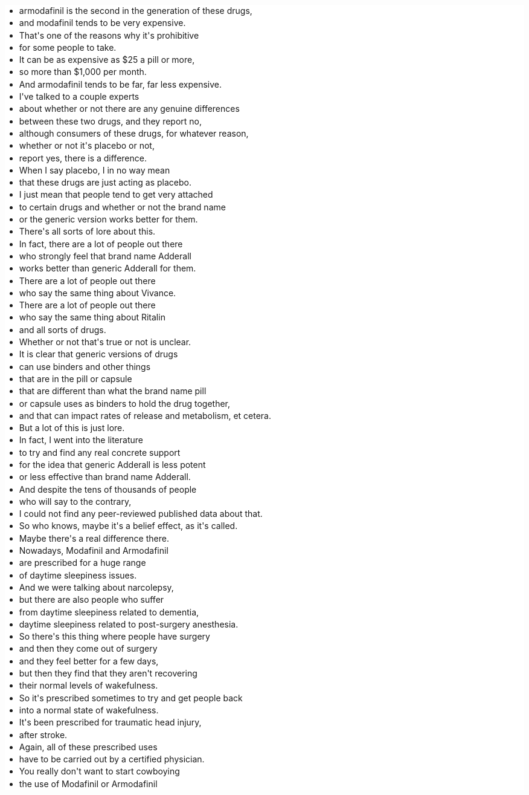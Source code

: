 *  armodafinil is the second in the generation of these drugs,
*  and modafinil tends to be very expensive.
*  That's one of the reasons why it's prohibitive
*  for some people to take.
*  It can be as expensive as $25 a pill or more,
*  so more than $1,000 per month.
*  And armodafinil tends to be far, far less expensive.
*  I've talked to a couple experts
*  about whether or not there are any genuine differences
*  between these two drugs, and they report no,
*  although consumers of these drugs, for whatever reason,
*  whether or not it's placebo or not,
*  report yes, there is a difference.
*  When I say placebo, I in no way mean
*  that these drugs are just acting as placebo.
*  I just mean that people tend to get very attached
*  to certain drugs and whether or not the brand name
*  or the generic version works better for them.
*  There's all sorts of lore about this.
*  In fact, there are a lot of people out there
*  who strongly feel that brand name Adderall
*  works better than generic Adderall for them.
*  There are a lot of people out there
*  who say the same thing about Vivance.
*  There are a lot of people out there
*  who say the same thing about Ritalin
*  and all sorts of drugs.
*  Whether or not that's true or not is unclear.
*  It is clear that generic versions of drugs
*  can use binders and other things
*  that are in the pill or capsule
*  that are different than what the brand name pill
*  or capsule uses as binders to hold the drug together,
*  and that can impact rates of release and metabolism, et cetera.
*  But a lot of this is just lore.
*  In fact, I went into the literature
*  to try and find any real concrete support
*  for the idea that generic Adderall is less potent
*  or less effective than brand name Adderall.
*  And despite the tens of thousands of people
*  who will say to the contrary,
*  I could not find any peer-reviewed published data about that.
*  So who knows, maybe it's a belief effect, as it's called.
*  Maybe there's a real difference there.
*  Nowadays, Modafinil and Armodafinil
*  are prescribed for a huge range
*  of daytime sleepiness issues.
*  And we were talking about narcolepsy,
*  but there are also people who suffer
*  from daytime sleepiness related to dementia,
*  daytime sleepiness related to post-surgery anesthesia.
*  So there's this thing where people have surgery
*  and then they come out of surgery
*  and they feel better for a few days,
*  but then they find that they aren't recovering
*  their normal levels of wakefulness.
*  So it's prescribed sometimes to try and get people back
*  into a normal state of wakefulness.
*  It's been prescribed for traumatic head injury,
*  after stroke.
*  Again, all of these prescribed uses
*  have to be carried out by a certified physician.
*  You really don't want to start cowboying
*  the use of Modafinil or Armodafinil